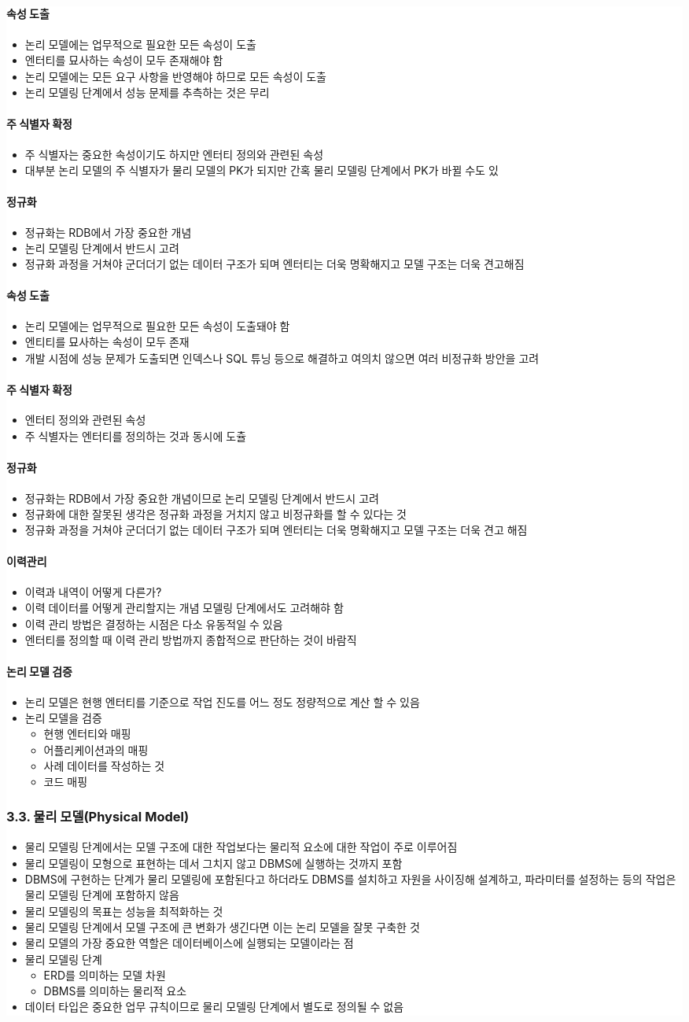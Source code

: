#### 속성 도출
* 논리 모델에는 업무적으로 필요한 모든 속성이 도출
* 엔터티를 묘사하는 속성이 모두 존재해야 함
* 논리 모델에는 모든 요구 사항을 반영해야 하므로 모든 속성이 도출
* 논리 모델링 단계에서 성능 문제를 추측하는 것은 무리

#### 주 식별자 확정
* 주 식별자는 중요한 속성이기도 하지만 엔터티 정의와 관련된 속성
* 대부분 논리 모델의 주 식별자가 물리 모델의 PK가 되지만 간혹 물리 모델링 단계에서 PK가 바뀔 수도 있

#### 정규화
* 정규화는 RDB에서 가장 중요한 개념
* 논리 모델링 단계에서 반드시 고려
* 정규화 과정을 거쳐야 군더더기 없는 데이터 구조가 되며 엔터티는 더욱 명확해지고 모델 구조는 더욱 견고해짐

#### 속성 도출
* 논리 모델에는 업무적으로 필요한 모든 속성이 도출돼야 함
* 엔티티를 묘사하는 속성이 모두 존재
* 개발 시점에 성능 문제가 도출되면 인덱스나 SQL 튜닝 등으로 해결하고 여의치 않으면 여러 비정규화 방안을 고려

#### 주 식별자 확정
* 엔터티 정의와 관련된 속성
* 주 식별자는 엔터티를 정의하는 것과 동시에 도츌

#### 정규화
* 정규화는 RDB에서 가장 중요한 개념이므로 논리 모델링 단계에서 반드시 고려
* 정규화에 대한 잘못된 생각은 정규화 과정을 거치지 않고 비정규화를 할 수 있다는 것
* 정규화 과정을 거쳐야 군더더기 없는 데이터 구조가 되며 엔터티는 더욱 명확해지고 모델 구조는 더욱 견고 해짐

#### 이력관리
* 이력과 내역이 어떻게 다른가?
* 이력 데이터를 어떻게 관리할지는 개념 모델링 단계에서도 고려해햐 함
* 이력 관리 방법은 결정하는 시점은 다소 유동적일 수 있음
* 엔터티를 정의할 때 이력 관리 방법까지 종합적으로 판단하는 것이 바람직

#### 논리 모델 검증
* 논리 모델은 현행 엔터티를 기준으로 작업 진도를 어느 정도 정량적으로 계산 할 수 있음
* 논리 모델을 검증
  * 현행 엔터티와 매핑
  * 어플리케이션과의 매핑
  * 사례 데이터를 작성하는 것
  * 코드 매핑

### 3.3. 물리 모델(Physical Model)
* 물리 모델링 단계에서는 모델 구조에 대한 작업보다는 물리적 요소에 대한 작업이 주로 이루어짐
* 물리 모델링이 모형으로 표현하는 데서 그치지 않고 DBMS에 실행하는 것까지 포함
* DBMS에 구현하는 단계가 물리 모델링에 포함된다고 하더라도 DBMS를 설치하고 자원을 사이징해 설계하고, 파라미터를 설정하는 등의 작업은 물리 모델링 단계에 포함하지 않음
* 물리 모델링의 목표는 성능을 최적화하는 것
* 물리 모델링 단계에서 모델 구조에 큰 변화가 생긴다면 이는 논리 모델을 잘못 구축한 것
* 물리 모델의 가장 중요한 역할은 데이터베이스에 실행되는 모델이라는 점
* 물리 모델링 단계
  * ERD를 의미하는 모델 차원
  * DBMS를 의미하는 물리적 요소
* 데이터 타입은 중요한 업무 규칙이므로 물리 모델링 단계에서 별도로 정의될 수 없음
